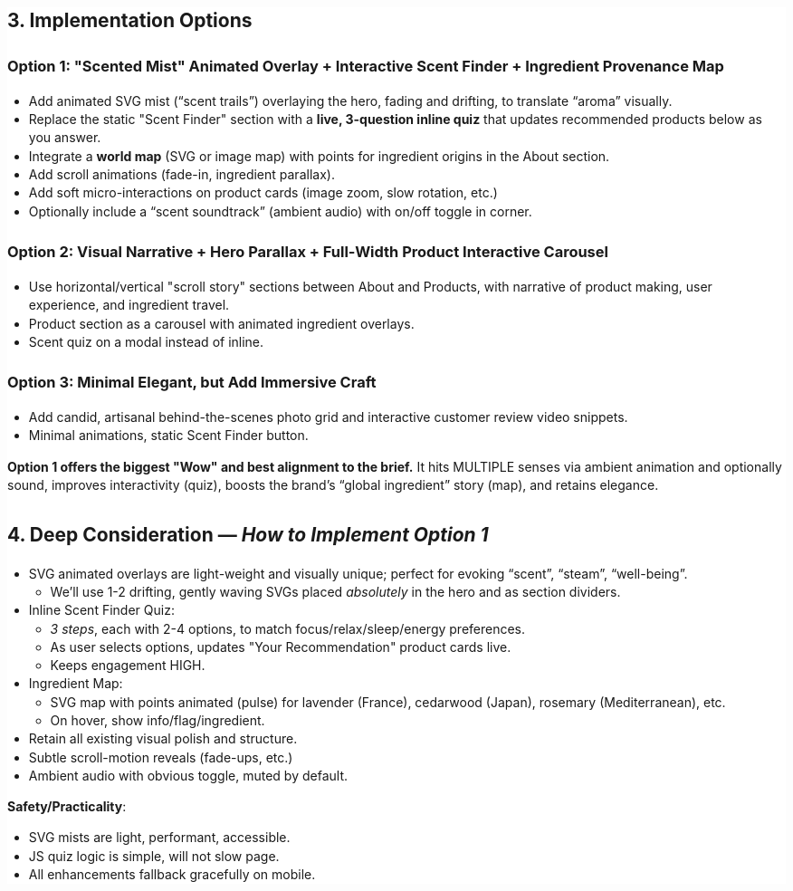 ## 3. Implementation Options
### Option 1: "Scented Mist" Animated Overlay + Interactive Scent Finder + Ingredient Provenance Map
- Add animated SVG mist (“scent trails”) overlaying the hero, fading and drifting, to translate “aroma” visually.
- Replace the static "Scent Finder" section with a **live, 3-question inline quiz** that updates recommended products below as you answer.
- Integrate a **world map** (SVG or image map) with points for ingredient origins in the About section.
- Add scroll animations (fade-in, ingredient parallax).
- Add soft micro-interactions on product cards (image zoom, slow rotation, etc.)
- Optionally include a “scent soundtrack” (ambient audio) with on/off toggle in corner.

### Option 2: Visual Narrative + Hero Parallax + Full-Width Product Interactive Carousel
- Use horizontal/vertical "scroll story" sections between About and Products, with narrative of product making, user experience, and ingredient travel.
- Product section as a carousel with animated ingredient overlays.
- Scent quiz on a modal instead of inline.

### Option 3: Minimal Elegant, but Add Immersive Craft
- Add candid, artisanal behind-the-scenes photo grid and interactive customer review video snippets.
- Minimal animations, static Scent Finder button.

**Option 1 offers the biggest "Wow" and best alignment to the brief.**
It hits MULTIPLE senses via ambient animation and optionally sound, improves interactivity (quiz), boosts the brand’s “global ingredient” story (map), and retains elegance.

## 4. Deep Consideration — *How to Implement Option 1*
- SVG animated overlays are light-weight and visually unique; perfect for evoking “scent”, “steam”, “well-being”.
  - We’ll use 1-2 drifting, gently waving SVGs placed *absolutely* in the hero and as section dividers.
- Inline Scent Finder Quiz:
  - *3 steps*, each with 2-4 options, to match focus/relax/sleep/energy preferences.
  - As user selects options, updates "Your Recommendation" product cards live.
  - Keeps engagement HIGH.
- Ingredient Map:
  - SVG map with points animated (pulse) for lavender (France), cedarwood (Japan), rosemary (Mediterranean), etc.
  - On hover, show info/flag/ingredient.
- Retain all existing visual polish and structure.
- Subtle scroll-motion reveals (fade-ups, etc.)
- Ambient audio with obvious toggle, muted by default.

**Safety/Practicality**: 
- SVG mists are light, performant, accessible.
- JS quiz logic is simple, will not slow page.
- All enhancements fallback gracefully on mobile.
